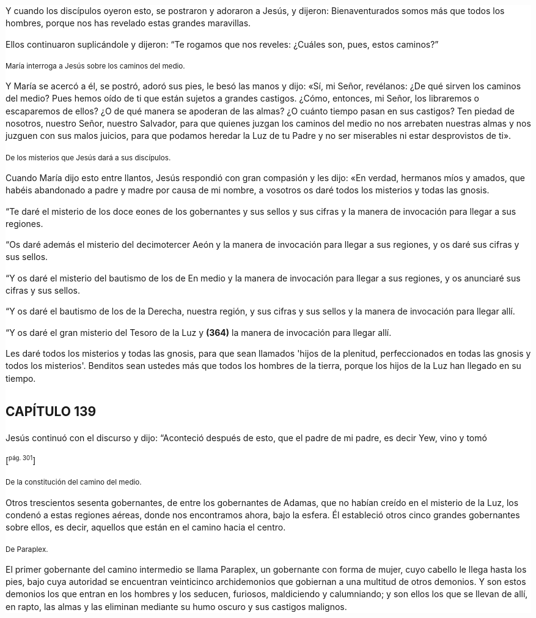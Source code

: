 Y cuando los discípulos oyeron esto, se postraron y adoraron a Jesús, y dijeron: Bienaventurados somos más que todos los hombres, porque nos has revelado estas grandes maravillas.

Ellos continuaron suplicándole y dijeron: “Te rogamos que nos reveles: ¿Cuáles son, pues, estos caminos?”

<small>María interroga a Jesús sobre los caminos del medio.</small>

Y María se acercó a él, se postró, adoró sus pies, le besó las manos y dijo: «Sí, mi Señor, revélanos: ¿De qué sirven los caminos del medio? Pues hemos oído de ti que están sujetos a grandes castigos. ¿Cómo, entonces, mi Señor, los libraremos o escaparemos de ellos? ¿O de qué manera se apoderan de las almas? ¿O cuánto tiempo pasan en sus castigos? Ten piedad de nosotros, nuestro Señor, nuestro Salvador, para que quienes juzgan los caminos del medio no nos arrebaten nuestras almas y nos juzguen con sus malos juicios, para que podamos heredar la Luz de tu Padre y no ser miserables ni estar desprovistos de ti».

<small>De los misterios que Jesús dará a sus discípulos.</small>

Cuando María dijo esto entre llantos, Jesús respondió con gran compasión y les dijo: «En verdad, hermanos míos y amados, que habéis abandonado a padre y madre por causa de mi nombre, a vosotros os daré todos los misterios y todas las gnosis.

“Te daré el misterio de los doce eones de los gobernantes y sus sellos y sus cifras y la manera de invocación para llegar a sus regiones.

“Os daré además el misterio del decimotercer Aeón y la manera de invocación para llegar a sus regiones, y os daré sus cifras y sus sellos.

“Y os daré el misterio del bautismo de los de En medio y la manera de invocación para llegar a sus regiones, y os anunciaré sus cifras y sus sellos.

“Y os daré el bautismo de los de la Derecha, nuestra región, y sus cifras y sus sellos y la manera de invocación para llegar allí.

“Y os daré el gran misterio del Tesoro de la Luz y **(364)** la manera de invocación para llegar allí.

Les daré todos los misterios y todas las gnosis, para que sean llamados 'hijos de la plenitud, perfeccionados en todas las gnosis y todos los misterios'. Benditos sean ustedes más que todos los hombres de la tierra, porque los hijos de la Luz han llegado en su tiempo.

## CAPÍTULO 139

Jesús continuó con el discurso y dijo: “Aconteció después de esto, que el padre de mi padre, es decir Yew, vino y tomó

<span id="p301">[<sup><small>pág. 301</small></sup>]</span>

<small>De la constitución del camino del medio.</small>

Otros trescientos sesenta gobernantes, de entre los gobernantes de Adamas, que no habían creído en el misterio de la Luz, los condenó a estas regiones aéreas, donde nos encontramos ahora, bajo la esfera. Él estableció otros cinco grandes gobernantes sobre ellos, es decir, aquellos que están en el camino hacia el centro.

<small>De Paraplex.</small>

El primer gobernante del camino intermedio se llama Paraplex, un gobernante con forma de mujer, cuyo cabello le llega hasta los pies, bajo cuya autoridad se encuentran veinticinco archidemonios que gobiernan a una multitud de otros demonios. Y son estos demonios los que entran en los hombres y los seducen, furiosos, maldiciendo y calumniando; y son ellos los que se llevan de allí, en rapto, las almas y las eliminan mediante su humo oscuro y sus castigos malignos.
